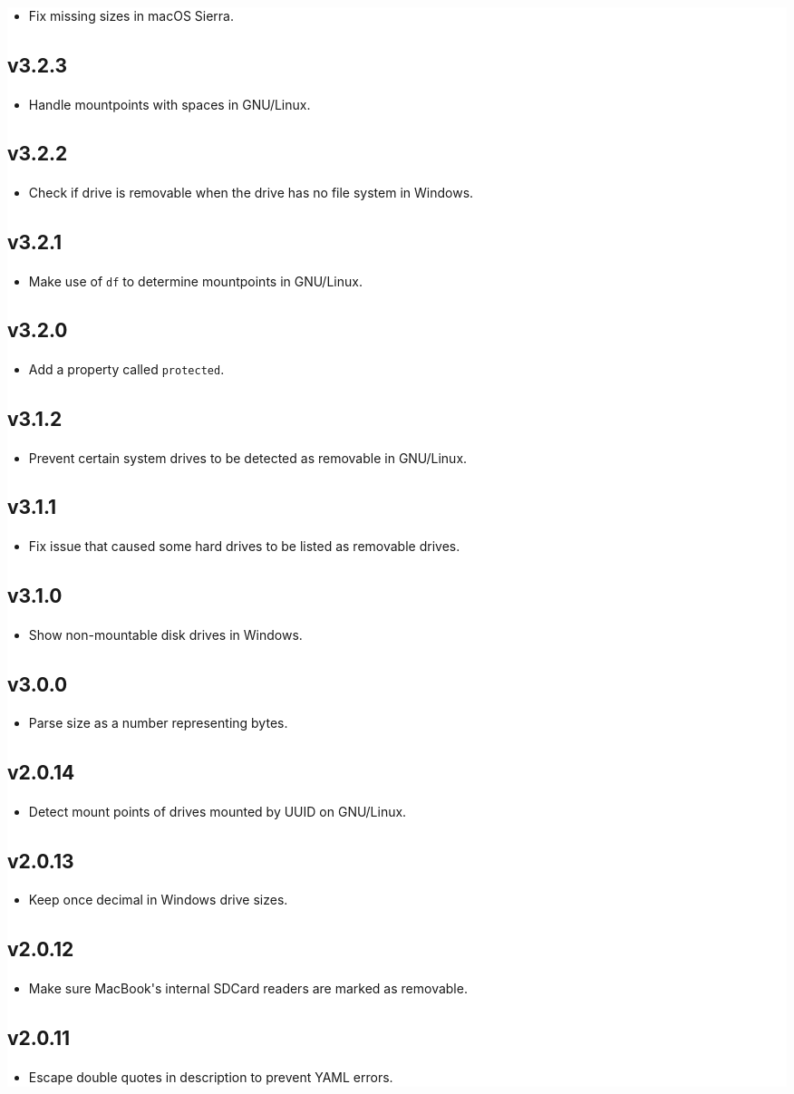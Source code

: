 - Fix missing sizes in macOS Sierra.

## v3.2.3

- Handle mountpoints with spaces in GNU/Linux.

## v3.2.2

- Check if drive is removable when the drive has no file system in Windows.

## v3.2.1

- Make use of `df` to determine mountpoints in GNU/Linux.

## v3.2.0

- Add a property called `protected`.

## v3.1.2

- Prevent certain system drives to be detected as removable in GNU/Linux.

## v3.1.1

- Fix issue that caused some hard drives to be listed as removable drives.

## v3.1.0

- Show non-mountable disk drives in Windows.

## v3.0.0

- Parse size as a number representing bytes.

## v2.0.14

- Detect mount points of drives mounted by UUID on GNU/Linux.

## v2.0.13

- Keep once decimal in Windows drive sizes.

## v2.0.12

- Make sure MacBook's internal SDCard readers are marked as removable.

## v2.0.11

- Escape double quotes in description to prevent YAML errors.
